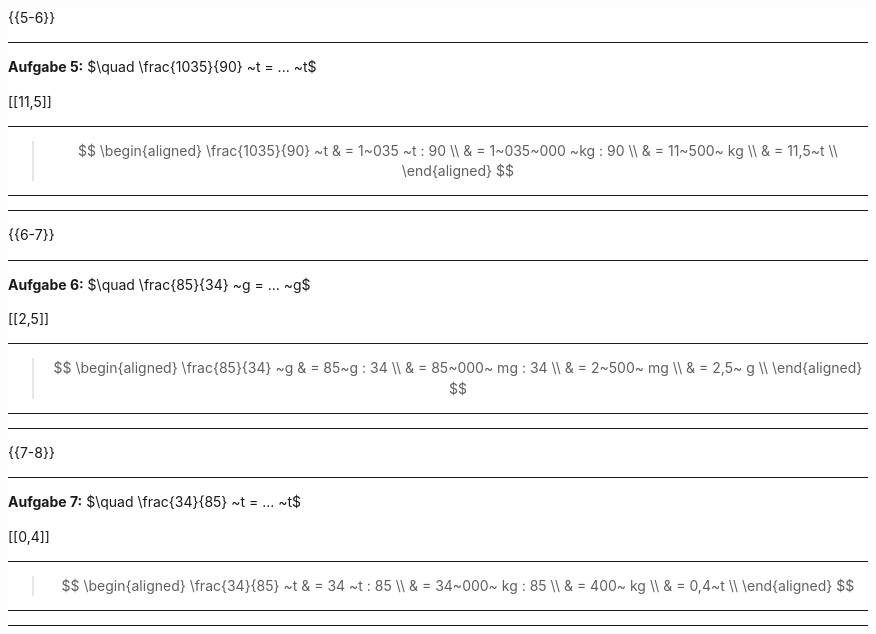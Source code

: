 
{{5-6}}
*************************


**Aufgabe 5:** $\quad \frac{1035}{90} ~t = ... ~t$

[[11,5]]
*************************************************************


> $$
  \begin{aligned}
    \frac{1035}{90} ~t  & = 1~035 ~t : 90 \\
     & = 1~035~000 ~kg : 90 \\
     & = 11~500~ kg \\
     & = 11,5~t \\
  \end{aligned}
$$
*************************************************************
*************************


{{6-7}}
*************************


**Aufgabe 6:** $\quad \frac{85}{34} ~g = ... ~g$

[[2,5]]
*************************************************************


> $$
  \begin{aligned}
    \frac{85}{34} ~g  & = 85~g : 34 \\
     & = 85~000~ mg : 34 \\
     & = 2~500~ mg \\
     & = 2,5~ g \\
  \end{aligned}
$$
*************************************************************
*************************


{{7-8}}
*************************


**Aufgabe 7:** $\quad \frac{34}{85} ~t = ... ~t$

[[0,4]]
*************************************************************


> $$
  \begin{aligned}
    \frac{34}{85} ~t  & = 34 ~t : 85 \\
     & = 34~000~ kg : 85 \\
     & = 400~ kg \\
     & = 0,4~t \\
  \end{aligned}
$$
*************************************************************
*************************
